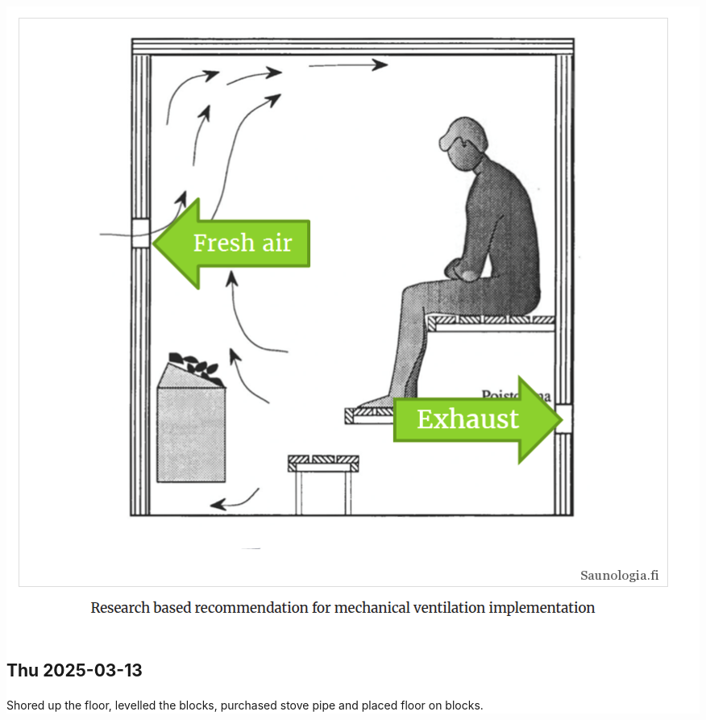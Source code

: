 ![](assets/2025-03-14-01-30-45.png)



## Thu 2025-03-13

Shored up the floor, levelled the blocks, purchased stove pipe and placed floor on blocks.
